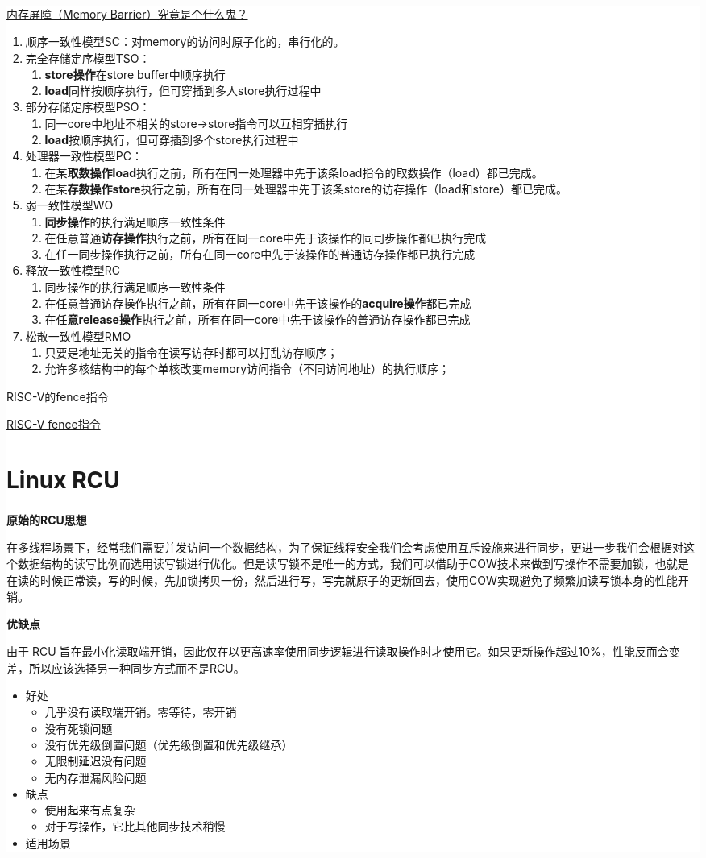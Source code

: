[内存屏障（Memory Barrier）究竟是个什么鬼？](https://zhuanlan.zhihu.com/p/125737864)

1. 顺序一致性模型SC：对memory的访问时原子化的，串行化的。
2. 完全存储定序模型TSO：
   1. **store操作**在store buffer中顺序执行
   2. **load**同样按顺序执行，但可穿插到多人store执行过程中
3. 部分存储定序模型PSO：
   1. 同一core中地址不相关的store->store指令可以互相穿插执行
   2. **load**按顺序执行，但可穿插到多个store执行过程中
4. 处理器一致性模型PC：
   1. 在某**取数操作load**执行之前，所有在同一处理器中先于该条load指令的取数操作（load）都已完成。
   2. 在某**存数操作store**执行之前，所有在同一处理器中先于该条store的访存操作（load和store）都已完成。
5. 弱一致性模型WO
   1. **同步操作**的执行满足顺序一致性条件
   2. 在任意普通**访存操作**执行之前，所有在同一core中先于该操作的同司步操作都已执行完成
   3. 在任一同步操作执行之前，所有在同一core中先于该操作的普通访存操作都已执行完成
6. 释放一致性模型RC
   1. 同步操作的执行满足顺序一致性条件
   2. 在任意普通访存操作执行之前，所有在同一core中先于该操作的**acquire操作**都已完成
   3. 在任**意release操作**执行之前，所有在同一core中先于该操作的普通访存操作都已完成
7. 松散一致性模型RMO
   1. 只要是地址无关的指令在读写访存时都可以打乱访存顺序；
   2. 允许多核结构中的每个单核改变memory访问指令（不同访问地址）的执行顺序；

RISC-V的fence指令

[RISC-V fence指令](https://zhuanlan.zhihu.com/p/372433134)



# Linux RCU

**原始的RCU思想**

在多线程场景下，经常我们需要并发访问一个数据结构，为了保证线程安全我们会考虑使用互斥设施来进行同步，更进一步我们会根据对这个数据结构的读写比例而选用读写锁进行优化。但是读写锁不是唯一的方式，我们可以借助于COW技术来做到写操作不需要加锁，也就是在读的时候正常读，写的时候，先加锁拷贝一份，然后进行写，写完就原子的更新回去，使用COW实现避免了频繁加读写锁本身的性能开销。

**优缺点**

由于 RCU 旨在最小化读取端开销，因此仅在以更高速率使用同步逻辑进行读取操作时才使用它。如果更新操作超过10%，性能反而会变差，所以应该选择另一种同步方式而不是RCU。

- 好处
  - 几乎没有读取端开销。零等待，零开销
  - 没有死锁问题
  - 没有优先级倒置问题（优先级倒置和优先级继承）
  - 无限制延迟没有问题
  - 无内存泄漏风险问题
- 缺点
  - 使用起来有点复杂
  - 对于写操作，它比其他同步技术稍慢
- 适用场景
